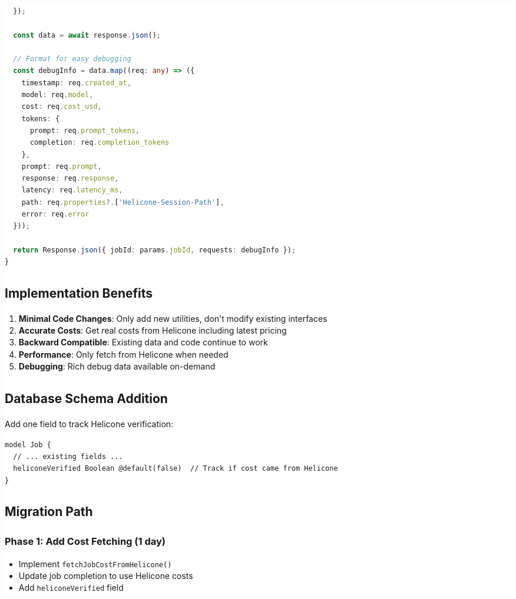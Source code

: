 ```typescript
  });
  
  const data = await response.json();
  
  // Format for easy debugging
  const debugInfo = data.map((req: any) => ({
    timestamp: req.created_at,
    model: req.model,
    cost: req.cost_usd,
    tokens: {
      prompt: req.prompt_tokens,
      completion: req.completion_tokens
    },
    prompt: req.prompt,
    response: req.response,
    latency: req.latency_ms,
    path: req.properties?.['Helicone-Session-Path'],
    error: req.error
  }));
  
  return Response.json({ jobId: params.jobId, requests: debugInfo });
}
```

## Implementation Benefits

1. **Minimal Code Changes**: Only add new utilities, don't modify existing interfaces
2. **Accurate Costs**: Get real costs from Helicone including latest pricing
3. **Backward Compatible**: Existing data and code continue to work
4. **Performance**: Only fetch from Helicone when needed
5. **Debugging**: Rich debug data available on-demand

## Database Schema Addition

Add one field to track Helicone verification:

```prisma
model Job {
  // ... existing fields ...
  heliconeVerified Boolean @default(false)  // Track if cost came from Helicone
}
```

## Migration Path

### Phase 1: Add Cost Fetching (1 day)
- Implement `fetchJobCostFromHelicone()`
- Update job completion to use Helicone costs
- Add `heliconeVerified` field
